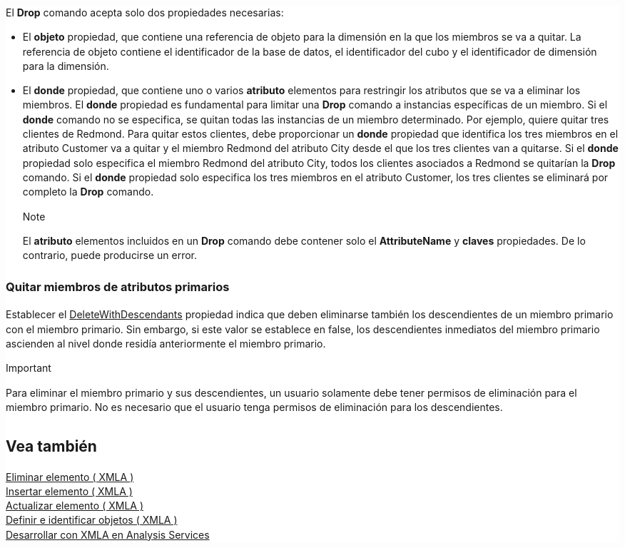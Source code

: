  El **Drop** comando acepta solo dos propiedades necesarias:  
  
-   El **objeto** propiedad, que contiene una referencia de objeto para la dimensión en la que los miembros se va a quitar. La referencia de objeto contiene el identificador de la base de datos, el identificador del cubo y el identificador de dimensión para la dimensión.  
  
-   El **donde** propiedad, que contiene uno o varios **atributo** elementos para restringir los atributos que se va a eliminar los miembros. El **donde** propiedad es fundamental para limitar una **Drop** comando a instancias específicas de un miembro. Si el **donde** comando no se especifica, se quitan todas las instancias de un miembro determinado. Por ejemplo, quiere quitar tres clientes de Redmond. Para quitar estos clientes, debe proporcionar un **donde** propiedad que identifica los tres miembros en el atributo Customer va a quitar y el miembro Redmond del atributo City desde el que los tres clientes van a quitarse. Si el **donde** propiedad solo especifica el miembro Redmond del atributo City, todos los clientes asociados a Redmond se quitarían la **Drop** comando. Si el **donde** propiedad solo especifica los tres miembros en el atributo Customer, los tres clientes se eliminará por completo la **Drop** comando.  
  
    > [!NOTE]  
    >  El **atributo** elementos incluidos en un **Drop** comando debe contener solo el **AttributeName** y **claves** propiedades. De lo contrario, puede producirse un error.  
  
### <a name="dropping-members-in-parent-attributes"></a>Quitar miembros de atributos primarios  
 Establecer el [DeleteWithDescendants](../../analysis-services/xmla/xml-elements-properties/deletewithdescendants-element-xmla.md) propiedad indica que deben eliminarse también los descendientes de un miembro primario con el miembro primario. Sin embargo, si este valor se establece en false, los descendientes inmediatos del miembro primario ascienden al nivel donde residía anteriormente el miembro primario.  
  
> [!IMPORTANT]  
>  Para eliminar el miembro primario y sus descendientes, un usuario solamente debe tener permisos de eliminación para el miembro primario. No es necesario que el usuario tenga permisos de eliminación para los descendientes.  
  
## <a name="see-also"></a>Vea también  
 [Eliminar elemento &#40; XMLA &#41;](../../analysis-services/xmla/xml-elements-commands/drop-element-xmla.md)   
 [Insertar elemento &#40; XMLA &#41;](../../analysis-services/xmla/xml-elements-commands/insert-element-xmla.md)   
 [Actualizar elemento &#40; XMLA &#41;](../../analysis-services/xmla/xml-elements-commands/update-element-xmla.md)   
 [Definir e identificar objetos &#40; XMLA &#41;](../../analysis-services/multidimensional-models-scripting-language-assl-xmla/defining-and-identifying-objects-xmla.md)   
 [Desarrollar con XMLA en Analysis Services](../../analysis-services/multidimensional-models-scripting-language-assl-xmla/developing-with-xmla-in-analysis-services.md)  
  
  

